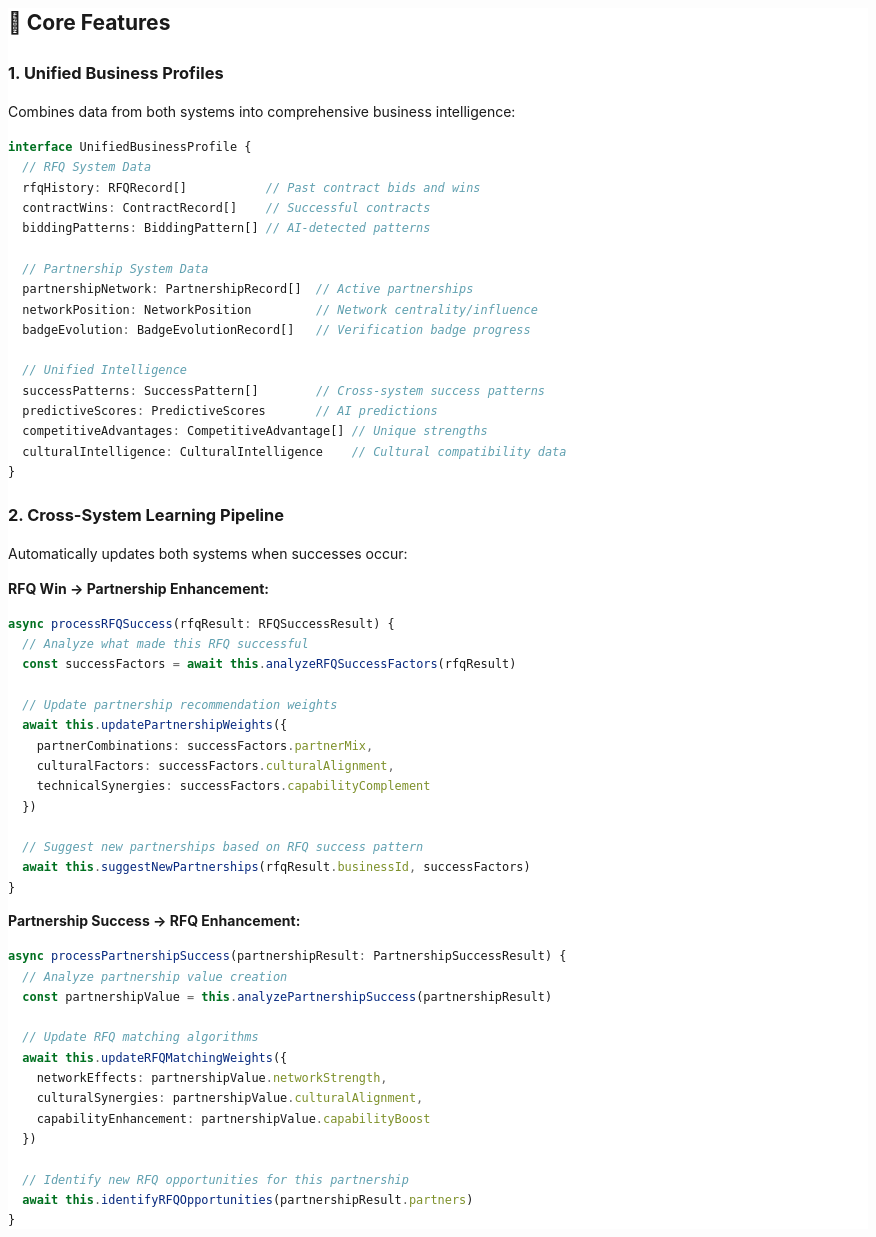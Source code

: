 ## 🚀 Core Features

### 1. Unified Business Profiles
Combines data from both systems into comprehensive business intelligence:

```typescript
interface UnifiedBusinessProfile {
  // RFQ System Data
  rfqHistory: RFQRecord[]           // Past contract bids and wins
  contractWins: ContractRecord[]    // Successful contracts
  biddingPatterns: BiddingPattern[] // AI-detected patterns
  
  // Partnership System Data  
  partnershipNetwork: PartnershipRecord[]  // Active partnerships
  networkPosition: NetworkPosition         // Network centrality/influence
  badgeEvolution: BadgeEvolutionRecord[]   // Verification badge progress
  
  // Unified Intelligence
  successPatterns: SuccessPattern[]        // Cross-system success patterns
  predictiveScores: PredictiveScores       // AI predictions
  competitiveAdvantages: CompetitiveAdvantage[] // Unique strengths
  culturalIntelligence: CulturalIntelligence    // Cultural compatibility data
}
```

### 2. Cross-System Learning Pipeline
Automatically updates both systems when successes occur:

**RFQ Win → Partnership Enhancement:**
```typescript
async processRFQSuccess(rfqResult: RFQSuccessResult) {
  // Analyze what made this RFQ successful
  const successFactors = await this.analyzeRFQSuccessFactors(rfqResult)
  
  // Update partnership recommendation weights
  await this.updatePartnershipWeights({
    partnerCombinations: successFactors.partnerMix,
    culturalFactors: successFactors.culturalAlignment,
    technicalSynergies: successFactors.capabilityComplement
  })
  
  // Suggest new partnerships based on RFQ success pattern
  await this.suggestNewPartnerships(rfqResult.businessId, successFactors)
}
```

**Partnership Success → RFQ Enhancement:**
```typescript
async processPartnershipSuccess(partnershipResult: PartnershipSuccessResult) {
  // Analyze partnership value creation
  const partnershipValue = this.analyzePartnershipSuccess(partnershipResult)
  
  // Update RFQ matching algorithms
  await this.updateRFQMatchingWeights({
    networkEffects: partnershipValue.networkStrength,
    culturalSynergies: partnershipValue.culturalAlignment,
    capabilityEnhancement: partnershipValue.capabilityBoost
  })
  
  // Identify new RFQ opportunities for this partnership
  await this.identifyRFQOpportunities(partnershipResult.partners)
}
```
